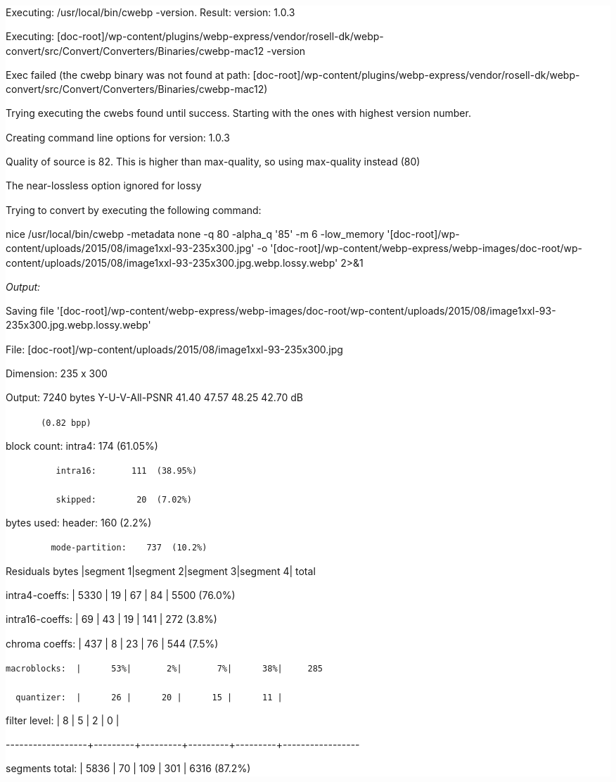 Executing: /usr/local/bin/cwebp -version. Result: version: 1.0.3

Executing: [doc-root]/wp-content/plugins/webp-express/vendor/rosell-dk/webp-convert/src/Convert/Converters/Binaries/cwebp-mac12 -version

Exec failed (the cwebp binary was not found at path: [doc-root]/wp-content/plugins/webp-express/vendor/rosell-dk/webp-convert/src/Convert/Converters/Binaries/cwebp-mac12)

Trying executing the cwebs found until success. Starting with the ones with highest version number.

Creating command line options for version: 1.0.3

Quality of source is 82. This is higher than max-quality, so using max-quality instead (80)

The near-lossless option ignored for lossy

Trying to convert by executing the following command:

nice /usr/local/bin/cwebp -metadata none -q 80 -alpha_q '85' -m 6 -low_memory '[doc-root]/wp-content/uploads/2015/08/image1xxl-93-235x300.jpg' -o '[doc-root]/wp-content/webp-express/webp-images/doc-root/wp-content/uploads/2015/08/image1xxl-93-235x300.jpg.webp.lossy.webp' 2>&1


*Output:* 

Saving file '[doc-root]/wp-content/webp-express/webp-images/doc-root/wp-content/uploads/2015/08/image1xxl-93-235x300.jpg.webp.lossy.webp'

File:      [doc-root]/wp-content/uploads/2015/08/image1xxl-93-235x300.jpg

Dimension: 235 x 300

Output:    7240 bytes Y-U-V-All-PSNR 41.40 47.57 48.25   42.70 dB

           (0.82 bpp)

block count:  intra4:        174  (61.05%)

              intra16:       111  (38.95%)

              skipped:        20  (7.02%)

bytes used:  header:            160  (2.2%)

             mode-partition:    737  (10.2%)

 Residuals bytes  |segment 1|segment 2|segment 3|segment 4|  total

  intra4-coeffs:  |    5330 |      19 |      67 |      84 |    5500  (76.0%)

 intra16-coeffs:  |      69 |      43 |      19 |     141 |     272  (3.8%)

  chroma coeffs:  |     437 |       8 |      23 |      76 |     544  (7.5%)

    macroblocks:  |      53%|       2%|       7%|      38%|     285

      quantizer:  |      26 |      20 |      15 |      11 |

   filter level:  |       8 |       5 |       2 |       0 |

------------------+---------+---------+---------+---------+-----------------

 segments total:  |    5836 |      70 |     109 |     301 |    6316  (87.2%)

